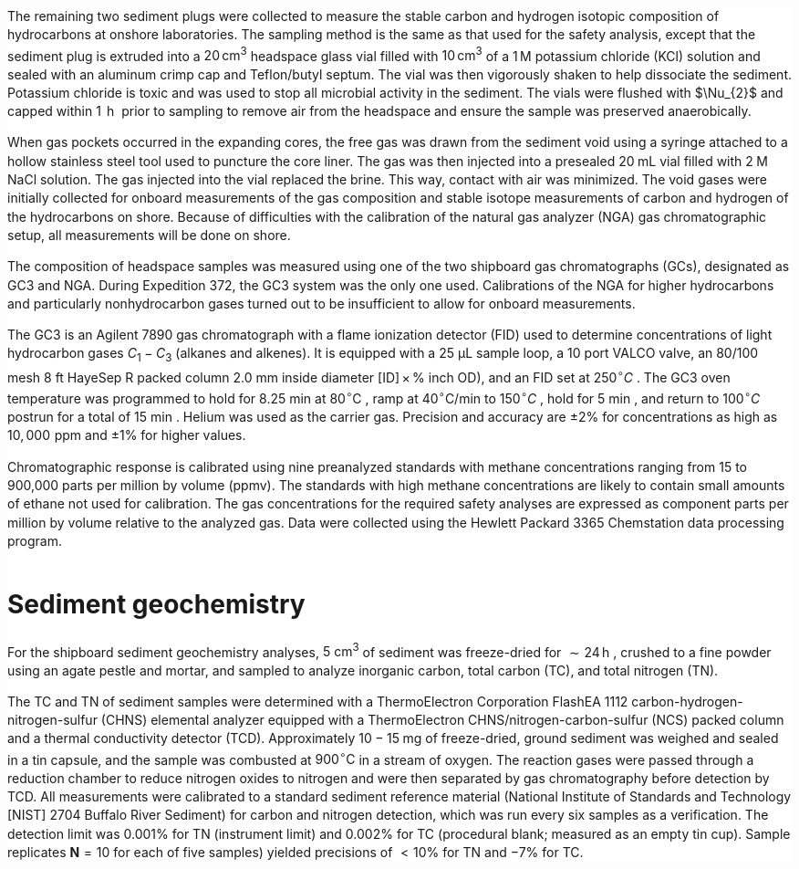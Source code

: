 The remaining two sediment plugs were collected to measure the stable carbon and hydrogen isotopic composition of hydrocarbons at onshore laboratories. The sampling method is the same as that used for the safety analysis, except that the sediment plug is extruded into a $20\,\mathrm{cm}^{3}$ headspace glass vial filled with $10\,\mathrm{cm}^{3}$ of a $1\,\mathrm{M}$ potassium chloride (KCl) solution and sealed with an aluminum crimp cap and Teflon/butyl septum. The vial was then vigorously shaken to help dissociate the sediment. Potassium chloride is toxic and was used to stop all microbial activity in the sediment. The vials were flushed with $\Nu_{2}$ and capped within $1\,\mathrm{~h~}$ prior to sampling to remove air from the headspace and ensure the sample was preserved anaerobically.  

When gas pockets occurred in the expanding cores, the free gas was drawn from the sediment void using a syringe attached to a hollow stainless steel tool used to puncture the core liner. The gas was then injected into a presealed $20\;\mathrm{mL}$ vial filled with $2\;\mathrm{M}\;\mathrm{NaCl}$ solution. The gas injected into the vial replaced the brine. This way, contact with air was minimized. The void gases were initially collected for onboard measurements of the gas composition and stable isotope measurements of carbon and hydrogen of the hydrocarbons on shore. Because of difficulties with the calibration of the natural gas analyzer (NGA) gas chromatographic setup, all measurements will be done on shore.  

The composition of headspace samples was measured using one of the two shipboard gas chromatographs (GCs), designated as GC3 and NGA. During Expedition 372, the GC3 system was the only one used. Calibrations of the NGA for higher hydrocarbons and particularly nonhydrocarbon gases turned out to be insufficient to allow for onboard measurements.  

The GC3 is an Agilent 7890 gas chromatograph with a flame ionization detector (FID) used to determine concentrations of light hydrocarbon gases $C_{1}-C_{3}$ (alkanes and alkenes). It is equipped with a $25~\upmu\mathrm{L}$ sample loop, a 10 port VALCO valve, an 80/100 mesh 8 ft HayeSep R packed column $\mathrm{2.0~mm}$ inside diameter $\mathrm{[ID]}\,\times\,\%$ inch OD), and an FID set at $250^{\circ}C$ . The GC3 oven temperature was programmed to hold for $8.25\ \mathrm{min}$ at $80^{\circ}\mathrm{C}$ , ramp at $40^{\circ}\mathrm{C}/\mathrm{min}$ to $150^{\circ}C$ , hold for $5\ \mathrm{min}$ , and return to $100^{\circ}C$ postrun for a total of $15~\mathrm{min}$ . Helium was used as the carrier gas. Precision and accuracy are $\pm2\%$ for concentrations as high as $10{,}000\,\mathrm{\,ppm}$ and $\pm1\%$ for higher values.  

Chromatographic response is calibrated using nine preanalyzed standards with methane concentrations ranging from 15 to 900,000 parts per million by volume (ppmv). The standards with high methane concentrations are likely to contain small amounts of ethane not used for calibration. The gas concentrations for the required safety analyses are expressed as component parts per million by volume relative to the analyzed gas. Data were collected using the Hewlett Packard 3365 Chemstation data processing program.  

# Sediment geochemistry  

For the shipboard sediment geochemistry analyses, $5~\mathrm{{cm}^{3}}$ of sediment was freeze-dried for ${\sim}24\,\mathrm{h}$ , crushed to a fine powder using an agate pestle and mortar, and sampled to analyze inorganic carbon, total carbon (TC), and total nitrogen (TN).  

The TC and TN of sediment samples were determined with a ThermoElectron Corporation FlashEA 1112 carbon-hydrogen-nitrogen-sulfur (CHNS) elemental analyzer equipped with a ThermoElectron CHNS/nitrogen-carbon-sulfur (NCS) packed column and a thermal conductivity detector (TCD). Approximately $10{-}15\;\mathrm{mg}$ of freeze-dried, ground sediment was weighed and sealed in a tin capsule, and the sample was combusted at $900^{\circ}\mathrm{C}$ in a stream of oxygen. The reaction gases were passed through a reduction chamber to reduce nitrogen oxides to nitrogen and were then separated by gas chromatography before detection by TCD. All measurements were calibrated to a standard sediment reference material (National Institute of Standards and Technology [NIST] 2704 Buffalo River Sediment) for carbon and nitrogen detection, which was run every six samples as a verification. The detection limit was $0.001\%$ for TN (instrument limit) and $0.002\%$ for TC (procedural blank; measured as an empty tin cup). Sample replicates $\boldsymbol{N}=10$ for each of five samples) yielded precisions of ${<}10\%$ for TN and $-7\%$ for TC.  
